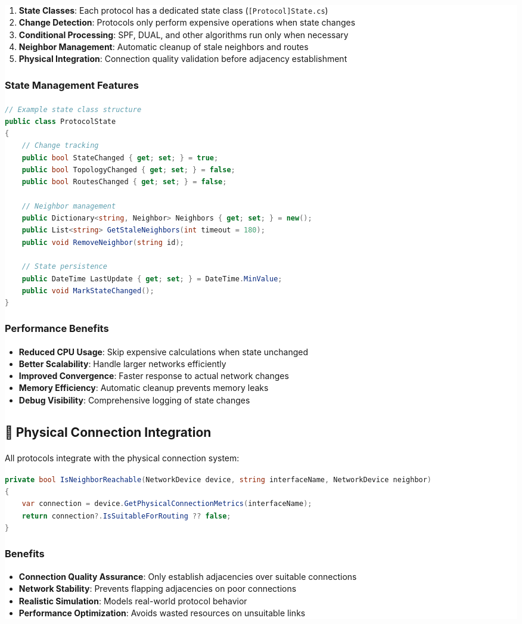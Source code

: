 1. **State Classes**: Each protocol has a dedicated state class (`[Protocol]State.cs`)
2. **Change Detection**: Protocols only perform expensive operations when state changes
3. **Conditional Processing**: SPF, DUAL, and other algorithms run only when necessary
4. **Neighbor Management**: Automatic cleanup of stale neighbors and routes
5. **Physical Integration**: Connection quality validation before adjacency establishment

### **State Management Features**

```csharp
// Example state class structure
public class ProtocolState
{
    // Change tracking
    public bool StateChanged { get; set; } = true;
    public bool TopologyChanged { get; set; } = false;
    public bool RoutesChanged { get; set; } = false;
    
    // Neighbor management
    public Dictionary<string, Neighbor> Neighbors { get; set; } = new();
    public List<string> GetStaleNeighbors(int timeout = 180);
    public void RemoveNeighbor(string id);
    
    // State persistence
    public DateTime LastUpdate { get; set; } = DateTime.MinValue;
    public void MarkStateChanged();
}
```

### **Performance Benefits**

- **Reduced CPU Usage**: Skip expensive calculations when state unchanged
- **Better Scalability**: Handle larger networks efficiently
- **Improved Convergence**: Faster response to actual network changes
- **Memory Efficiency**: Automatic cleanup prevents memory leaks
- **Debug Visibility**: Comprehensive logging of state changes

## 🔗 **Physical Connection Integration**

All protocols integrate with the physical connection system:

```csharp
private bool IsNeighborReachable(NetworkDevice device, string interfaceName, NetworkDevice neighbor)
{
    var connection = device.GetPhysicalConnectionMetrics(interfaceName);
    return connection?.IsSuitableForRouting ?? false;
}
```

### **Benefits**

- **Connection Quality Assurance**: Only establish adjacencies over suitable connections
- **Network Stability**: Prevents flapping adjacencies on poor connections
- **Realistic Simulation**: Models real-world protocol behavior
- **Performance Optimization**: Avoids wasted resources on unsuitable links
